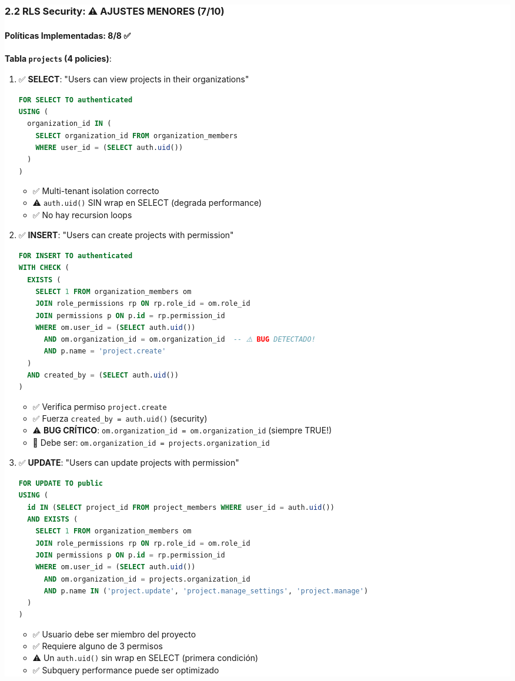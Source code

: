 ### 2.2 RLS Security: ⚠️ AJUSTES MENORES (7/10)

#### Políticas Implementadas: 8/8 ✅

**Tabla `projects` (4 policies)**:

1. ✅ **SELECT**: "Users can view projects in their organizations"
   ```sql
   FOR SELECT TO authenticated
   USING (
     organization_id IN (
       SELECT organization_id FROM organization_members
       WHERE user_id = (SELECT auth.uid())
     )
   )
   ```
   - ✅ Multi-tenant isolation correcto
   - ⚠️ `auth.uid()` SIN wrap en SELECT (degrada performance)
   - ✅ No hay recursion loops

2. ✅ **INSERT**: "Users can create projects with permission"
   ```sql
   FOR INSERT TO authenticated
   WITH CHECK (
     EXISTS (
       SELECT 1 FROM organization_members om
       JOIN role_permissions rp ON rp.role_id = om.role_id
       JOIN permissions p ON p.id = rp.permission_id
       WHERE om.user_id = (SELECT auth.uid())
         AND om.organization_id = om.organization_id  -- ⚠️ BUG DETECTADO!
         AND p.name = 'project.create'
     )
     AND created_by = (SELECT auth.uid())
   )
   ```
   - ✅ Verifica permiso `project.create`
   - ✅ Fuerza `created_by = auth.uid()` (security)
   - ⚠️ **BUG CRÍTICO**: `om.organization_id = om.organization_id` (siempre TRUE!)
   - 🔴 Debe ser: `om.organization_id = projects.organization_id`

3. ✅ **UPDATE**: "Users can update projects with permission"
   ```sql
   FOR UPDATE TO public
   USING (
     id IN (SELECT project_id FROM project_members WHERE user_id = auth.uid())
     AND EXISTS (
       SELECT 1 FROM organization_members om
       JOIN role_permissions rp ON rp.role_id = om.role_id
       JOIN permissions p ON p.id = rp.permission_id
       WHERE om.user_id = (SELECT auth.uid())
         AND om.organization_id = projects.organization_id
         AND p.name IN ('project.update', 'project.manage_settings', 'project.manage')
     )
   )
   ```
   - ✅ Usuario debe ser miembro del proyecto
   - ✅ Requiere alguno de 3 permisos
   - ⚠️ Un `auth.uid()` sin wrap en SELECT (primera condición)
   - ✅ Subquery performance puede ser optimizado
